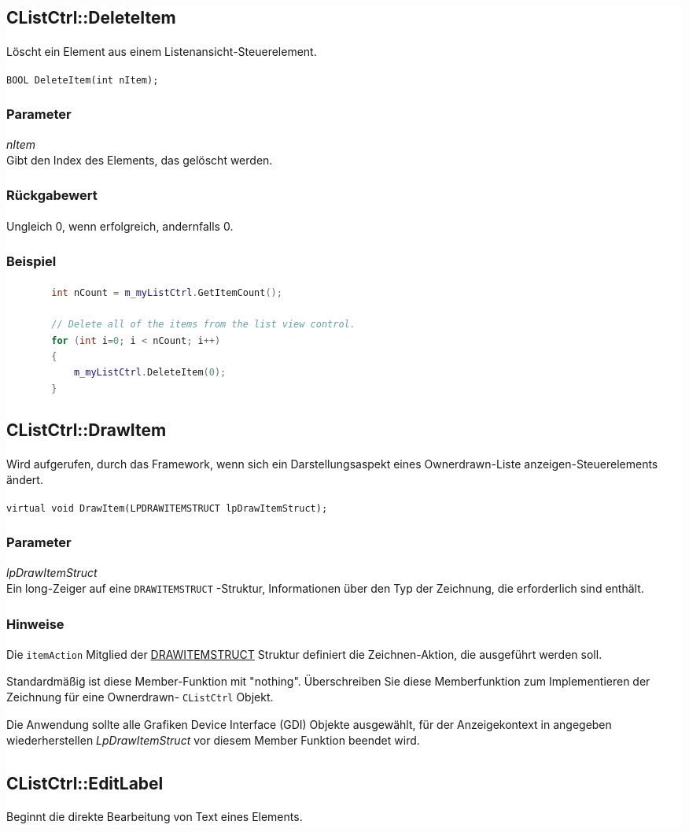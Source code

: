   
##  <a name="deleteitem"></a>  CListCtrl::DeleteItem  
 Löscht ein Element aus einem Listenansicht-Steuerelement.  
  
```  
BOOL DeleteItem(int nItem);
```  
  
### <a name="parameters"></a>Parameter  
 *nItem*  
 Gibt den Index des Elements, das gelöscht werden.  
  
### <a name="return-value"></a>Rückgabewert  
 Ungleich 0, wenn erfolgreich, andernfalls 0.  
  
### <a name="example"></a>Beispiel  
```cpp  
        int nCount = m_myListCtrl.GetItemCount();

        // Delete all of the items from the list view control.
        for (int i=0; i < nCount; i++)
        {
            m_myListCtrl.DeleteItem(0);
        }
```

  
##  <a name="drawitem"></a>  CListCtrl::DrawItem  
 Wird aufgerufen, durch das Framework, wenn sich ein Darstellungsaspekt eines Ownerdrawn-Liste anzeigen-Steuerelements ändert.  
  
```  
virtual void DrawItem(LPDRAWITEMSTRUCT lpDrawItemStruct);
```  
  
### <a name="parameters"></a>Parameter  
 *lpDrawItemStruct*  
 Ein long-Zeiger auf eine `DRAWITEMSTRUCT` -Struktur, Informationen über den Typ der Zeichnung, die erforderlich sind enthält.  
  
### <a name="remarks"></a>Hinweise  
 Die `itemAction` Mitglied der [DRAWITEMSTRUCT](http://msdn.microsoft.com/library/windows/desktop/bb775802) Struktur definiert die Zeichnen-Aktion, die ausgeführt werden soll.  
  
 Standardmäßig ist diese Member-Funktion mit "nothing". Überschreiben Sie diese Memberfunktion zum Implementieren der Zeichnung für eine Ownerdrawn- `CListCtrl` Objekt.  
  
 Die Anwendung sollte alle Grafiken Device Interface (GDI) Objekte ausgewählt, für der Anzeigekontext in angegeben wiederherstellen *LpDrawItemStruct* vor diesem Member Funktion beendet wird.  
  
##  <a name="editlabel"></a>  CListCtrl::EditLabel  
 Beginnt die direkte Bearbeitung von Text eines Elements.  
  